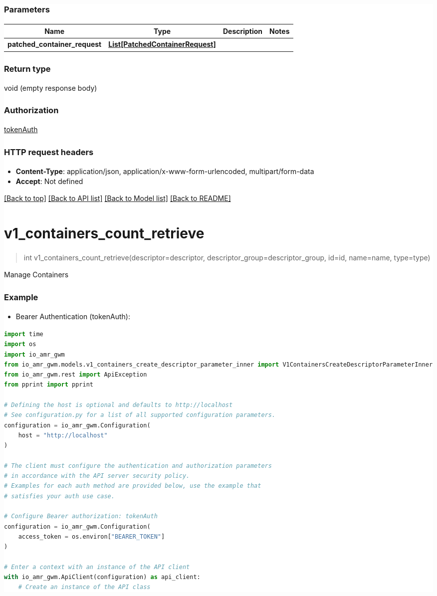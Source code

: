 ```python
```



### Parameters

Name | Type | Description  | Notes
------------- | ------------- | ------------- | -------------
 **patched_container_request** | [**List[PatchedContainerRequest]**](PatchedContainerRequest.md)|  | 

### Return type

void (empty response body)

### Authorization

[tokenAuth](../README.md#tokenAuth)

### HTTP request headers

 - **Content-Type**: application/json, application/x-www-form-urlencoded, multipart/form-data
 - **Accept**: Not defined


[[Back to top]](#) [[Back to API list]](../README.md#documentation-for-api-endpoints) [[Back to Model list]](../README.md#documentation-for-models) [[Back to README]](../README.md)

# **v1_containers_count_retrieve**
> int v1_containers_count_retrieve(descriptor=descriptor, descriptor_group=descriptor_group, id=id, name=name, type=type)



Manage Containers

### Example

* Bearer Authentication (tokenAuth):
```python
import time
import os
import io_amr_gwm
from io_amr_gwm.models.v1_containers_create_descriptor_parameter_inner import V1ContainersCreateDescriptorParameterInner
from io_amr_gwm.rest import ApiException
from pprint import pprint

# Defining the host is optional and defaults to http://localhost
# See configuration.py for a list of all supported configuration parameters.
configuration = io_amr_gwm.Configuration(
    host = "http://localhost"
)

# The client must configure the authentication and authorization parameters
# in accordance with the API server security policy.
# Examples for each auth method are provided below, use the example that
# satisfies your auth use case.

# Configure Bearer authorization: tokenAuth
configuration = io_amr_gwm.Configuration(
    access_token = os.environ["BEARER_TOKEN"]
)

# Enter a context with an instance of the API client
with io_amr_gwm.ApiClient(configuration) as api_client:
    # Create an instance of the API class
```